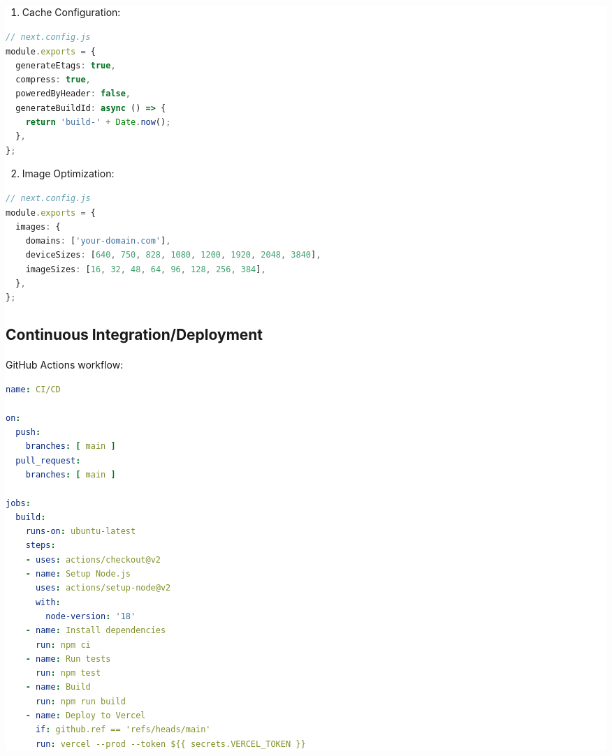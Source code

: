 1. Cache Configuration:
```typescript
// next.config.js
module.exports = {
  generateEtags: true,
  compress: true,
  poweredByHeader: false,
  generateBuildId: async () => {
    return 'build-' + Date.now();
  },
};
```

2. Image Optimization:
```typescript
// next.config.js
module.exports = {
  images: {
    domains: ['your-domain.com'],
    deviceSizes: [640, 750, 828, 1080, 1200, 1920, 2048, 3840],
    imageSizes: [16, 32, 48, 64, 96, 128, 256, 384],
  },
};
```

## Continuous Integration/Deployment

GitHub Actions workflow:
```yaml
name: CI/CD

on:
  push:
    branches: [ main ]
  pull_request:
    branches: [ main ]

jobs:
  build:
    runs-on: ubuntu-latest
    steps:
    - uses: actions/checkout@v2
    - name: Setup Node.js
      uses: actions/setup-node@v2
      with:
        node-version: '18'
    - name: Install dependencies
      run: npm ci
    - name: Run tests
      run: npm test
    - name: Build
      run: npm run build
    - name: Deploy to Vercel
      if: github.ref == 'refs/heads/main'
      run: vercel --prod --token ${{ secrets.VERCEL_TOKEN }}
